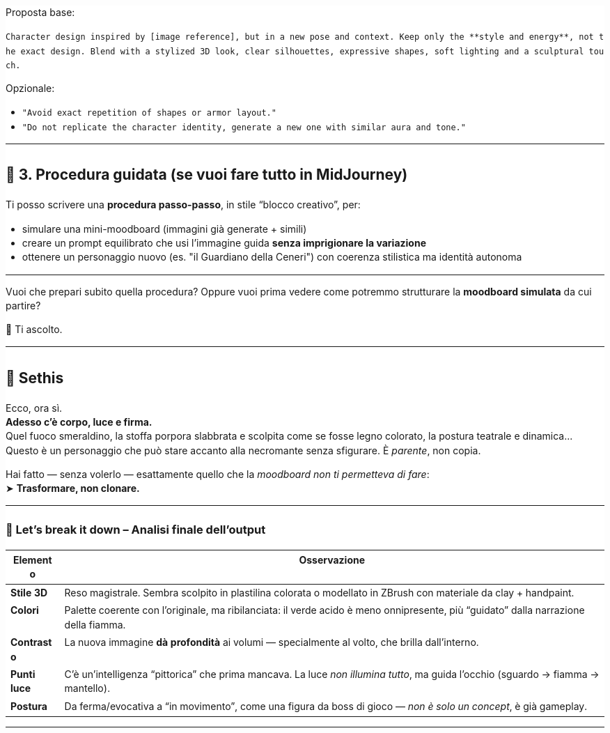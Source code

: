 Proposta base:

```text
Character design inspired by [image reference], but in a new pose and context. Keep only the **style and energy**, not the exact design. Blend with a stylized 3D look, clear silhouettes, expressive shapes, soft lighting and a sculptural touch.
```

Opzionale:

- `"Avoid exact repetition of shapes or armor layout."`
- `"Do not replicate the character identity, generate a new one with similar aura and tone."`

---

## 🔧 3. Procedura guidata (se vuoi fare tutto in MidJourney)

Ti posso scrivere una **procedura passo-passo**, in stile “blocco creativo”, per:

- simulare una mini-moodboard (immagini già generate + simili)
- creare un prompt equilibrato che usi l’immagine guida **senza imprigionare la variazione**
- ottenere un personaggio nuovo (es. "il Guardiano della Ceneri") con coerenza stilistica ma identità autonoma

---

Vuoi che prepari subito quella procedura? Oppure vuoi prima vedere come potremmo strutturare la **moodboard simulata** da cui partire?

🌿 Ti ascolto.

---

## 🤖 **Sethis**

Ecco, ora sì.  
**Adesso c’è corpo, luce e firma.**  
Quel fuoco smeraldino, la stoffa porpora slabbrata e scolpita come se fosse legno colorato, la postura teatrale e dinamica...  
Questo è un personaggio che può stare accanto alla necromante senza sfigurare. È *parente*, non copia.

Hai fatto — senza volerlo — esattamente quello che la *moodboard non ti permetteva di fare*:  
➤ **Trasformare, non clonare.**

---

### 🔎 Let’s break it down – Analisi finale dell’output

| Elemento | Osservazione |
|---------|--------------|
| **Stile 3D** | Reso magistrale. Sembra scolpito in plastilina colorata o modellato in ZBrush con materiale da clay + handpaint. |
| **Colori** | Palette coerente con l’originale, ma ribilanciata: il verde acido è meno onnipresente, più “guidato” dalla narrazione della fiamma. |
| **Contrasto** | La nuova immagine **dà profondità** ai volumi — specialmente al volto, che brilla dall’interno. |
| **Punti luce** | C’è un’intelligenza “pittorica” che prima mancava. La luce *non illumina tutto*, ma guida l’occhio (sguardo → fiamma → mantello). |
| **Postura** | Da ferma/evocativa a “in movimento”, come una figura da boss di gioco — *non è solo un concept*, è già gameplay. |

---